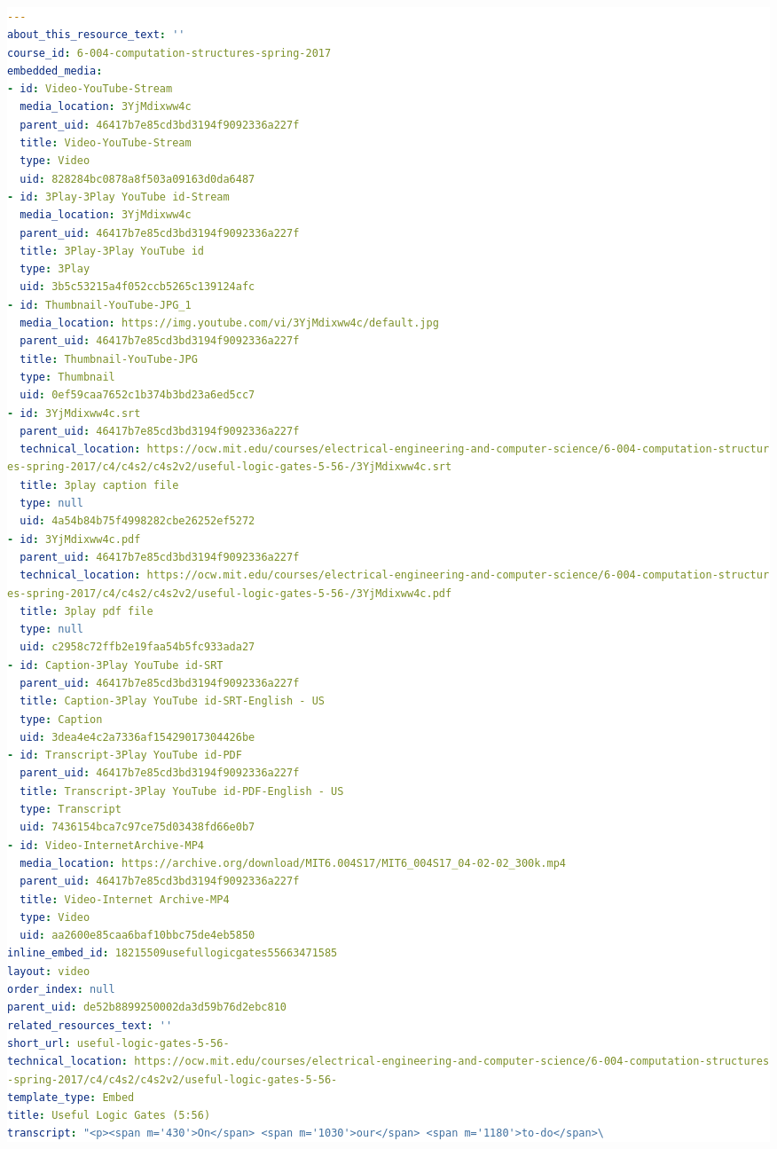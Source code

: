 ```yaml
---
about_this_resource_text: ''
course_id: 6-004-computation-structures-spring-2017
embedded_media:
- id: Video-YouTube-Stream
  media_location: 3YjMdixww4c
  parent_uid: 46417b7e85cd3bd3194f9092336a227f
  title: Video-YouTube-Stream
  type: Video
  uid: 828284bc0878a8f503a09163d0da6487
- id: 3Play-3Play YouTube id-Stream
  media_location: 3YjMdixww4c
  parent_uid: 46417b7e85cd3bd3194f9092336a227f
  title: 3Play-3Play YouTube id
  type: 3Play
  uid: 3b5c53215a4f052ccb5265c139124afc
- id: Thumbnail-YouTube-JPG_1
  media_location: https://img.youtube.com/vi/3YjMdixww4c/default.jpg
  parent_uid: 46417b7e85cd3bd3194f9092336a227f
  title: Thumbnail-YouTube-JPG
  type: Thumbnail
  uid: 0ef59caa7652c1b374b3bd23a6ed5cc7
- id: 3YjMdixww4c.srt
  parent_uid: 46417b7e85cd3bd3194f9092336a227f
  technical_location: https://ocw.mit.edu/courses/electrical-engineering-and-computer-science/6-004-computation-structures-spring-2017/c4/c4s2/c4s2v2/useful-logic-gates-5-56-/3YjMdixww4c.srt
  title: 3play caption file
  type: null
  uid: 4a54b84b75f4998282cbe26252ef5272
- id: 3YjMdixww4c.pdf
  parent_uid: 46417b7e85cd3bd3194f9092336a227f
  technical_location: https://ocw.mit.edu/courses/electrical-engineering-and-computer-science/6-004-computation-structures-spring-2017/c4/c4s2/c4s2v2/useful-logic-gates-5-56-/3YjMdixww4c.pdf
  title: 3play pdf file
  type: null
  uid: c2958c72ffb2e19faa54b5fc933ada27
- id: Caption-3Play YouTube id-SRT
  parent_uid: 46417b7e85cd3bd3194f9092336a227f
  title: Caption-3Play YouTube id-SRT-English - US
  type: Caption
  uid: 3dea4e4c2a7336af15429017304426be
- id: Transcript-3Play YouTube id-PDF
  parent_uid: 46417b7e85cd3bd3194f9092336a227f
  title: Transcript-3Play YouTube id-PDF-English - US
  type: Transcript
  uid: 7436154bca7c97ce75d03438fd66e0b7
- id: Video-InternetArchive-MP4
  media_location: https://archive.org/download/MIT6.004S17/MIT6_004S17_04-02-02_300k.mp4
  parent_uid: 46417b7e85cd3bd3194f9092336a227f
  title: Video-Internet Archive-MP4
  type: Video
  uid: aa2600e85caa6baf10bbc75de4eb5850
inline_embed_id: 18215509usefullogicgates55663471585
layout: video
order_index: null
parent_uid: de52b8899250002da3d59b76d2ebc810
related_resources_text: ''
short_url: useful-logic-gates-5-56-
technical_location: https://ocw.mit.edu/courses/electrical-engineering-and-computer-science/6-004-computation-structures-spring-2017/c4/c4s2/c4s2v2/useful-logic-gates-5-56-
template_type: Embed
title: Useful Logic Gates (5:56)
transcript: "<p><span m='430'>On</span> <span m='1030'>our</span> <span m='1180'>to-do</span>\
```